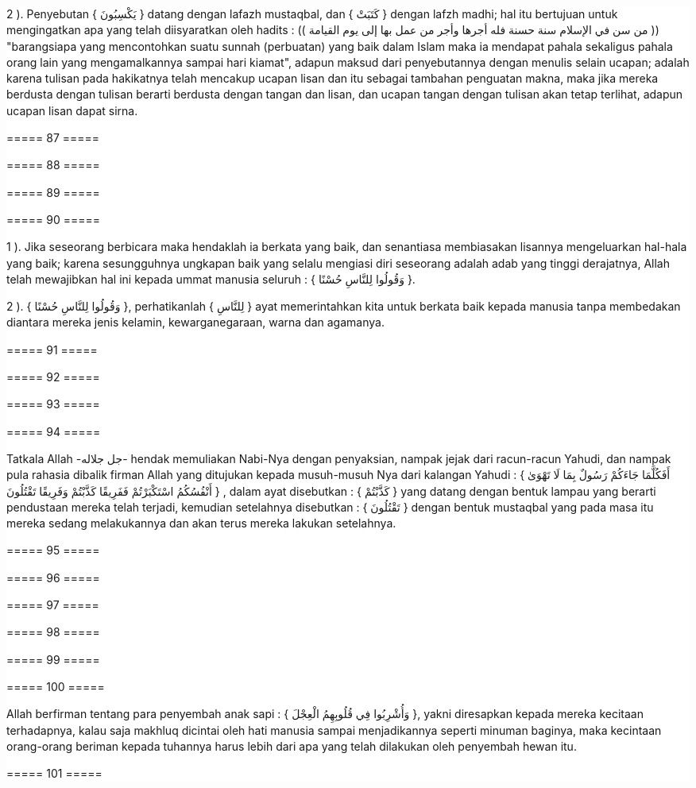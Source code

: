 2 ). Penyebutan { يَكْسِبُونَ } datang dengan lafazh mustaqbal, dan { كَتَبَتْ } dengan lafzh madhi; hal itu bertujuan untuk mengingatkan apa yang telah diisyaratkan oleh hadits : (( من سن في الإسلام سنة حسنة فله أجرها وأجر من عمل بها إلى يوم القيامة )) "barangsiapa yang mencontohkan suatu sunnah (perbuatan) yang baik dalam Islam maka ia mendapat pahala sekaligus pahala orang lain yang mengamalkannya sampai hari kiamat", adapun maksud dari penyebutannya dengan menulis selain ucapan; adalah karena tulisan pada hakikatnya telah mencakup ucapan lisan dan itu sebagai tambahan penguatan makna, maka jika mereka berdusta dengan tulisan berarti berdusta dengan tangan dan lisan, dan ucapan tangan dengan tulisan akan tetap terlihat, adapun ucapan lisan dapat sirna.

===== 87 =====

===== 88 =====

===== 89 =====

===== 90 =====

1 ). Jika seseorang berbicara maka hendaklah ia berkata yang baik, dan senantiasa membiasakan lisannya mengeluarkan hal-hala yang baik; karena sesungguhnya ungkapan baik yang selalu mengiasi diri seseorang adalah adab yang tinggi derajatnya, Allah telah mewajibkan hal ini kepada ummat manusia seluruh : { وَقُولُوا لِلنَّاسِ حُسْنًا }.

2 ). { وَقُولُوا لِلنَّاسِ حُسْنًا }, perhatikanlah { لِلنَّاسِ } ayat memerintahkan kita untuk berkata baik kepada manusia tanpa membedakan diantara mereka jenis kelamin, kewarganegaraan, warna dan agamanya.

===== 91 =====

===== 92 =====

===== 93 =====

===== 94 =====

Tatkala Allah -جل جلاله- hendak memuliakan Nabi-Nya dengan penyaksian, nampak jejak dari racun-racun Yahudi, dan nampak pula rahasia dibalik firman Allah yang ditujukan kepada musuh-musuh Nya dari kalangan Yahudi : { أَفَكُلَّمَا جَاءَكُمْ رَسُولٌ بِمَا لَا تَهْوَىٰ أَنْفُسُكُمُ اسْتَكْبَرْتُمْ فَفَرِيقًا كَذَّبْتُمْ وَفَرِيقًا تَقْتُلُونَ } , dalam ayat disebutkan : { كَذَّبْتُمْ } yang datang dengan bentuk lampau yang berarti pendustaan mereka telah terjadi, kemudian setelahnya disebutkan : { تَقْتُلُونَ } dengan bentuk mustaqbal yang pada masa itu mereka sedang melakukannya dan akan terus mereka lakukan setelahnya.

===== 95 =====

===== 96 =====

===== 97 =====

===== 98 =====

===== 99 =====

===== 100 =====

Allah berfirman tentang para penyembah anak sapi : { وَأُشْرِبُوا فِي قُلُوبِهِمُ الْعِجْلَ }, yakni diresapkan kepada mereka kecitaan terhadapnya, kalau saja makhluq dicintai oleh hati manusia sampai menjadikannya seperti minuman baginya, maka kecintaan orang-orang beriman kepada tuhannya harus lebih dari apa yang telah dilakukan oleh penyembah hewan itu.

===== 101 =====
